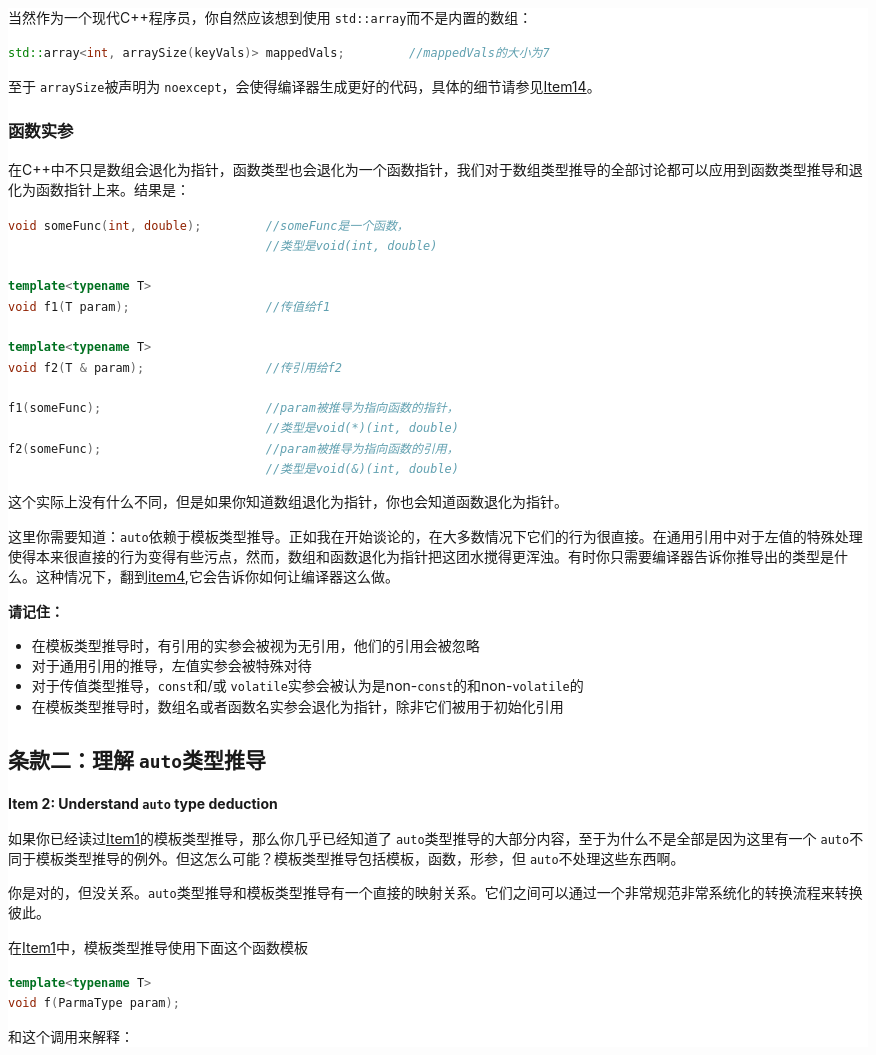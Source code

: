 当然作为一个现代C++程序员，你自然应该想到使用 `std::array`而不是内置的数组：

````cpp
std::array<int, arraySize(keyVals)> mappedVals;         //mappedVals的大小为7
````

至于 `arraySize`被声明为 `noexcept`，会使得编译器生成更好的代码，具体的细节请参见[Item14](../3.MovingToModernCpp/item14.md)。

### 函数实参

在C++中不只是数组会退化为指针，函数类型也会退化为一个函数指针，我们对于数组类型推导的全部讨论都可以应用到函数类型推导和退化为函数指针上来。结果是：

````cpp
void someFunc(int, double);         //someFunc是一个函数，
                                    //类型是void(int, double)

template<typename T>
void f1(T param);                   //传值给f1

template<typename T>
void f2(T & param);                 //传引用给f2

f1(someFunc);                       //param被推导为指向函数的指针，
                                    //类型是void(*)(int, double)
f2(someFunc);                       //param被推导为指向函数的引用，
                                    //类型是void(&)(int, double)
````

这个实际上没有什么不同，但是如果你知道数组退化为指针，你也会知道函数退化为指针。

这里你需要知道：`auto`依赖于模板类型推导。正如我在开始谈论的，在大多数情况下它们的行为很直接。在通用引用中对于左值的特殊处理使得本来很直接的行为变得有些污点，然而，数组和函数退化为指针把这团水搅得更浑浊。有时你只需要编译器告诉你推导出的类型是什么。这种情况下，翻到[item4](../1.DeducingTypes/item4.md),它会告诉你如何让编译器这么做。

**请记住：**

+ 在模板类型推导时，有引用的实参会被视为无引用，他们的引用会被忽略
+ 对于通用引用的推导，左值实参会被特殊对待
+ 对于传值类型推导，`const`和/或 `volatile`实参会被认为是non-`const`的和non-`volatile`的
+ 在模板类型推导时，数组名或者函数名实参会退化为指针，除非它们被用于初始化引用

## 条款二：理解 `auto`类型推导

**Item 2: Understand `auto` type deduction**

如果你已经读过[Item1](../1.DeducingTypes/item1.md)的模板类型推导，那么你几乎已经知道了 `auto`类型推导的大部分内容，至于为什么不是全部是因为这里有一个 `auto`不同于模板类型推导的例外。但这怎么可能？模板类型推导包括模板，函数，形参，但 `auto`不处理这些东西啊。

你是对的，但没关系。`auto`类型推导和模板类型推导有一个直接的映射关系。它们之间可以通过一个非常规范非常系统化的转换流程来转换彼此。

在[Item1](../1.DeducingTypes/item2.md)中，模板类型推导使用下面这个函数模板

````cpp
template<typename T>
void f(ParmaType param);
````

和这个调用来解释：

